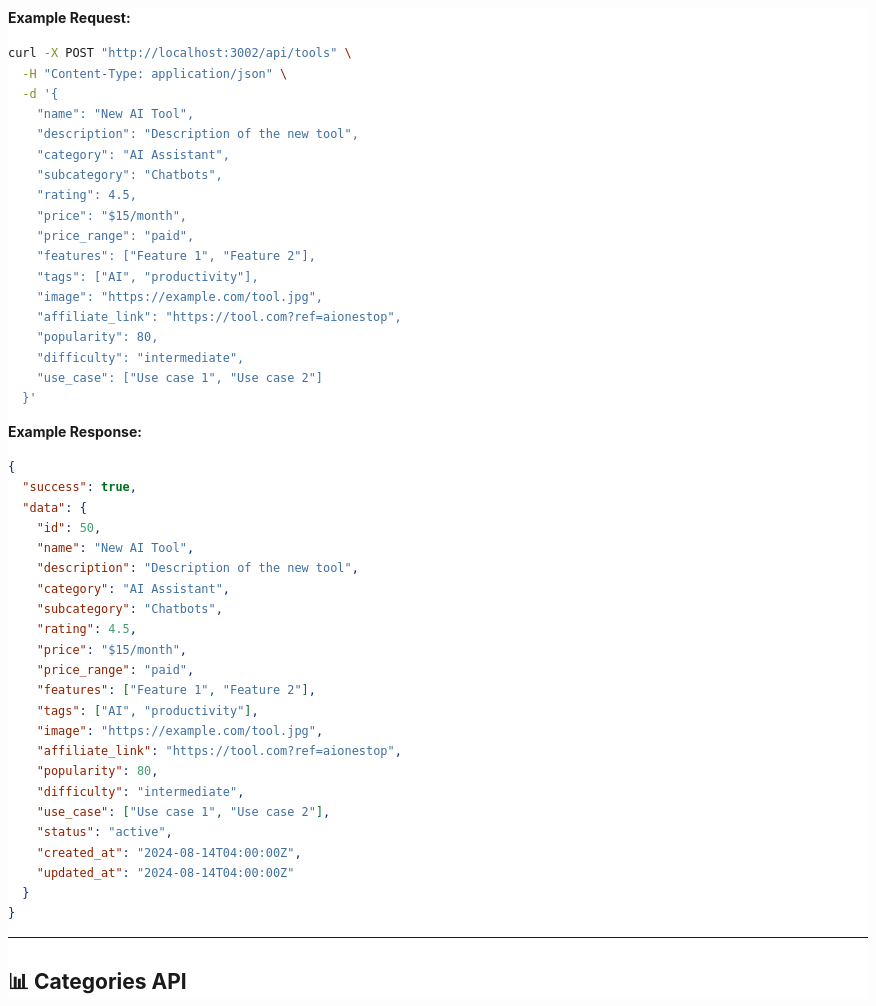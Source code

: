 **Example Request:**
```bash
curl -X POST "http://localhost:3002/api/tools" \
  -H "Content-Type: application/json" \
  -d '{
    "name": "New AI Tool",
    "description": "Description of the new tool",
    "category": "AI Assistant",
    "subcategory": "Chatbots",
    "rating": 4.5,
    "price": "$15/month",
    "price_range": "paid",
    "features": ["Feature 1", "Feature 2"],
    "tags": ["AI", "productivity"],
    "image": "https://example.com/tool.jpg",
    "affiliate_link": "https://tool.com?ref=aionestop",
    "popularity": 80,
    "difficulty": "intermediate",
    "use_case": ["Use case 1", "Use case 2"]
  }'
```

**Example Response:**
```json
{
  "success": true,
  "data": {
    "id": 50,
    "name": "New AI Tool",
    "description": "Description of the new tool",
    "category": "AI Assistant",
    "subcategory": "Chatbots",
    "rating": 4.5,
    "price": "$15/month",
    "price_range": "paid",
    "features": ["Feature 1", "Feature 2"],
    "tags": ["AI", "productivity"],
    "image": "https://example.com/tool.jpg",
    "affiliate_link": "https://tool.com?ref=aionestop",
    "popularity": 80,
    "difficulty": "intermediate",
    "use_case": ["Use case 1", "Use case 2"],
    "status": "active",
    "created_at": "2024-08-14T04:00:00Z",
    "updated_at": "2024-08-14T04:00:00Z"
  }
}
```

---

## 📊 **Categories API**
